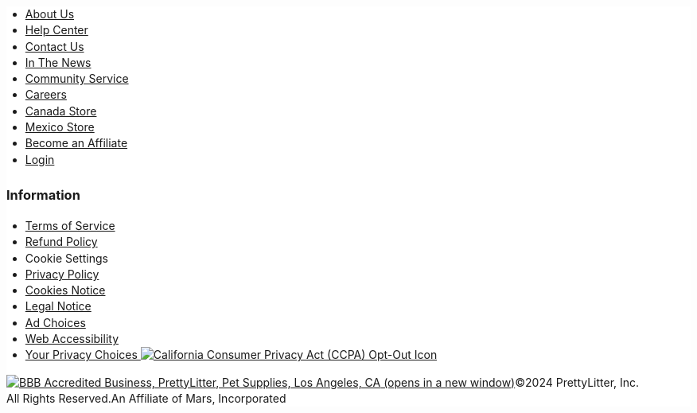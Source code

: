* [About Us](https://www.prettylitter.com/about-us "About Us")
* [Help Center](https://help.prettylitter.com/ "Help Center")
* [Contact Us](https://www.prettylitter.com/contact-us "Contact Us")
* [In The News](https://www.prettylitter.com/press "In The News")
* [Community Service](https://www.prettylitter.com/community "Community Service")
* [Careers](https://www.prettylitter.com/careers "Careers")
* [Canada Store](https://www.prettylitter.ca/ "Canada Store")
* [Mexico Store](https://www.prettylitter.com.mx/ "Mexico Store")
* [Become an Affiliate](http://member.impactradius.com/campaign-campaign-info/PrettyLitter.brand "Become an Affiliate")
* [Login](https://myaccount.prettylitter.com/ "Login")

### Information

* [Terms of Service](https://www.prettylitter.com/terms-conditions "Terms of Service")
* [Refund Policy](https://www.prettylitter.com/pretty-litter-refund-policy "Refund Policy")
* Cookie Settings
* [Privacy Policy](https://www.mars.com/privacy "Privacy Policy")
* [Cookies Notice](https://www.mars.com/cookies-english "Cookies Notice")
* [Legal Notice](https://www.mars.com/legal "Legal Notice")
* [Ad Choices](https://www.mars.com/mars-incorporated-adchoices-united-states "Ad Choices")
* [Web Accessibility](https://www.prettylitter.com/accessibility-statement "Web Accessibility")
* [Your Privacy Choices ![California Consumer Privacy Act (CCPA) Opt-Out Icon](https://res.cloudinary.com/prettylitter/image/upload/v1671484354/icons/privacy_options.svg)](https://privacyportal-eu.onetrust.com/webform/5f2759ff-9efe-412c-a3be-f13092d2c945/98373dac-6247-48a6-a190-f0094af43ee8 "Your Privacy Choices") 

 [![BBB Accredited Business, PrettyLitter, Pet Supplies, Los Angeles, CA](https://seal-sanjose.bbb.org/logo/ruhzbum/prettylitter-629436.png) (opens in a new window)](https://www.bbb.org/us/ca/los-angeles/profile/pet-supplies/prettylitter-1216-629436#bbbseal "BBB Accredited Business, PrettyLitter, Pet Supplies, Los Angeles, CA")©2024 PrettyLitter, Inc.  
All Rights Reserved.An Affiliate of Mars, Incorporated